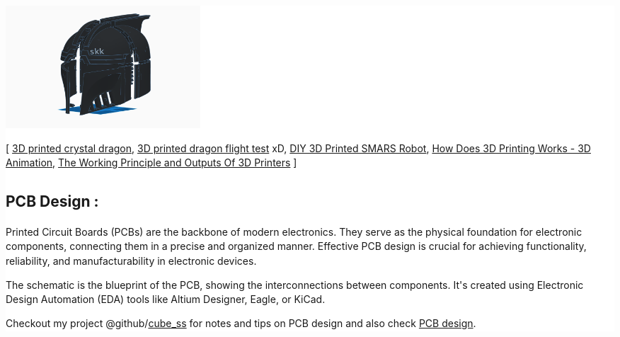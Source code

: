 </a><img src="img/rrr.png" width=32%>

[ [3D printed crystal dragon](https://www.youtube.com/shorts/vzx_iWcTyTw), [3D printed dragon flight test](https://www.youtube.com/shorts/uRxKrj5EqDk) xD, [DIY 3D Printed SMARS Robot](https://youtu.be/tJqI_Hq0oDw?si=44wxxAUIXWrnaZrL), [How Does 3D Printing Works - 3D Animation](https://youtu.be/fiMoXrTM0SQ?si=tIOhAFXovv0GacRi), [The Working Principle and Outputs Of 3D Printers](https://www.youtube.com/shorts/H-4fuAT-aU8) ]


## PCB Design :

Printed Circuit Boards (PCBs) are the backbone of modern electronics. They serve as the physical foundation for electronic components, connecting them in a precise and organized manner. Effective PCB design is crucial for achieving functionality, reliability, and manufacturability in electronic devices.

The schematic is the blueprint of the PCB, showing the interconnections between components. It's created using Electronic Design Automation (EDA) tools like Altium Designer, Eagle, or KiCad.

Checkout my project @github/[cube_ss](https://github.com/s-ai-kia/cube_ss) for notes and tips on PCB design and also check [PCB design](https://www.youtube.com/watch?v=MdcnkaAoDTE&list=PLiYbY8lzAN-2xni5V_Rtp0IKyNugQuVO8).
